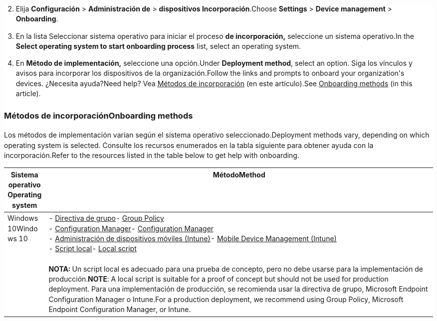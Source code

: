2. <span data-ttu-id="fe7f3-123">Elija **Configuración**  >  **Administración de**  >  **dispositivos Incorporación**.</span><span class="sxs-lookup"><span data-stu-id="fe7f3-123">Choose **Settings** > **Device management** > **Onboarding**.</span></span> 

3. <span data-ttu-id="fe7f3-124">En la lista Seleccionar sistema operativo para iniciar el proceso **de incorporación,** seleccione un sistema operativo.</span><span class="sxs-lookup"><span data-stu-id="fe7f3-124">In the **Select operating system to start onboarding process** list, select an operating system.</span></span> 

4. <span data-ttu-id="fe7f3-125">En **Método de implementación,** seleccione una opción.</span><span class="sxs-lookup"><span data-stu-id="fe7f3-125">Under **Deployment method**, select an option.</span></span> <span data-ttu-id="fe7f3-126">Siga los vínculos y avisos para incorporar los dispositivos de la organización.</span><span class="sxs-lookup"><span data-stu-id="fe7f3-126">Follow the links and prompts to onboard your organization's devices.</span></span> <span data-ttu-id="fe7f3-127">¿Necesita ayuda?</span><span class="sxs-lookup"><span data-stu-id="fe7f3-127">Need help?</span></span> <span data-ttu-id="fe7f3-128">Vea [Métodos de incorporación](#onboarding-methods) (en este artículo).</span><span class="sxs-lookup"><span data-stu-id="fe7f3-128">See [Onboarding methods](#onboarding-methods) (in this article).</span></span>

### <a name="onboarding-methods"></a><span data-ttu-id="fe7f3-129">Métodos de incorporación</span><span class="sxs-lookup"><span data-stu-id="fe7f3-129">Onboarding methods</span></span>
 
<span data-ttu-id="fe7f3-130">Los métodos de implementación varían según el sistema operativo seleccionado.</span><span class="sxs-lookup"><span data-stu-id="fe7f3-130">Deployment methods vary, depending on which operating system is selected.</span></span> <span data-ttu-id="fe7f3-131">Consulte los recursos enumerados en la tabla siguiente para obtener ayuda con la incorporación.</span><span class="sxs-lookup"><span data-stu-id="fe7f3-131">Refer to the resources listed in the table below to get help with onboarding.</span></span>

|<span data-ttu-id="fe7f3-132">Sistema operativo</span><span class="sxs-lookup"><span data-stu-id="fe7f3-132">Operating system</span></span>  |<span data-ttu-id="fe7f3-133">Método</span><span class="sxs-lookup"><span data-stu-id="fe7f3-133">Method</span></span>  |
|---------|---------|
|<span data-ttu-id="fe7f3-134">Windows 10</span><span class="sxs-lookup"><span data-stu-id="fe7f3-134">Windows 10</span></span>     |<span data-ttu-id="fe7f3-135">- [Directiva de grupo](https://docs.microsoft.com/microsoft-365/security/defender-endpoint/configure-endpoints-gp)</span><span class="sxs-lookup"><span data-stu-id="fe7f3-135">- [Group Policy](https://docs.microsoft.com/microsoft-365/security/defender-endpoint/configure-endpoints-gp)</span></span><br/><span data-ttu-id="fe7f3-136">- [Configuration Manager](https://docs.microsoft.com/microsoft-365/security/defender-endpoint/configure-endpoints-sccm)</span><span class="sxs-lookup"><span data-stu-id="fe7f3-136">- [Configuration Manager](https://docs.microsoft.com/microsoft-365/security/defender-endpoint/configure-endpoints-sccm)</span></span><br/><span data-ttu-id="fe7f3-137">- [Administración de dispositivos móviles (Intune)](https://docs.microsoft.com/microsoft-365/security/defender-endpoint/configure-endpoints-mdm)</span><span class="sxs-lookup"><span data-stu-id="fe7f3-137">- [Mobile Device Management (Intune)](https://docs.microsoft.com/microsoft-365/security/defender-endpoint/configure-endpoints-mdm)</span></span><br/><span data-ttu-id="fe7f3-138">- [Script local](https://docs.microsoft.com/microsoft-365/security/defender-endpoint/configure-endpoints-script)</span><span class="sxs-lookup"><span data-stu-id="fe7f3-138">- [Local script](https://docs.microsoft.com/microsoft-365/security/defender-endpoint/configure-endpoints-script)</span></span> <br/><br/><span data-ttu-id="fe7f3-139">**NOTA:** Un script local es adecuado para una prueba de concepto, pero no debe usarse para la implementación de producción.</span><span class="sxs-lookup"><span data-stu-id="fe7f3-139">**NOTE**: A local script is suitable for a proof of concept but should not be used for production deployment.</span></span> <span data-ttu-id="fe7f3-140">Para una implementación de producción, se recomienda usar la directiva de grupo, Microsoft Endpoint Configuration Manager o Intune.</span><span class="sxs-lookup"><span data-stu-id="fe7f3-140">For a production deployment, we recommend using Group Policy, Microsoft Endpoint Configuration Manager, or Intune.</span></span>         |